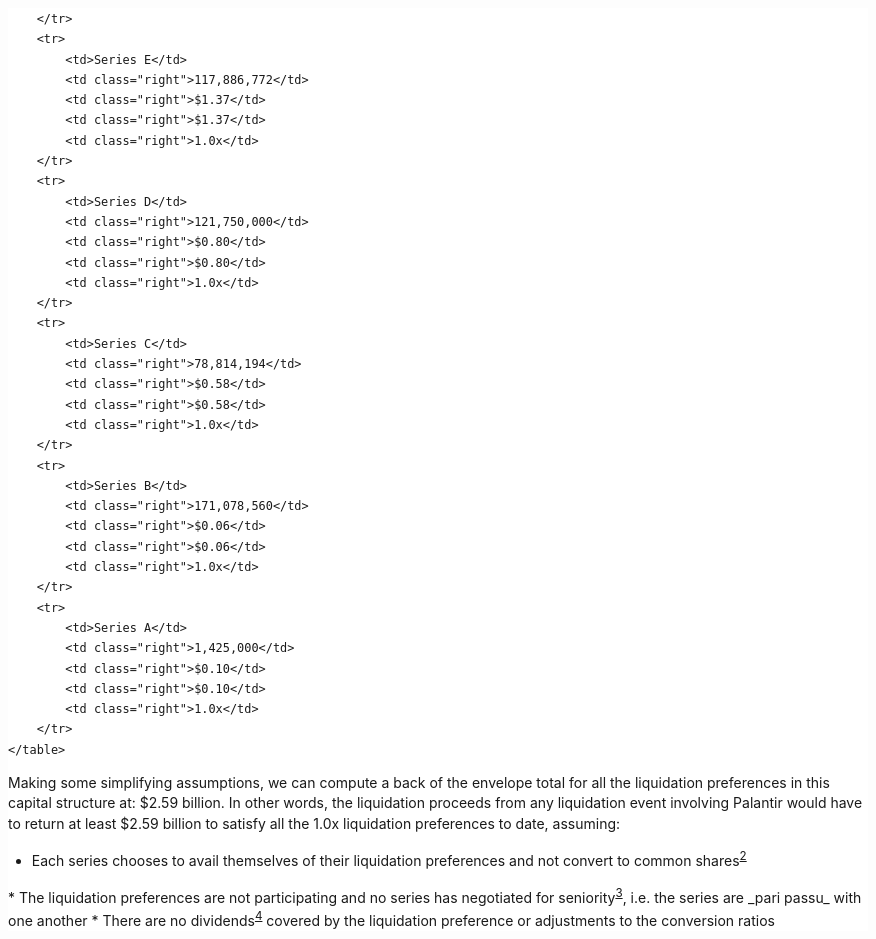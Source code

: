         </tr>
        <tr>
            <td>Series E</td>
            <td class="right">117,886,772</td>
            <td class="right">$1.37</td>
            <td class="right">$1.37</td>
            <td class="right">1.0x</td>
        </tr>
        <tr>
            <td>Series D</td>
            <td class="right">121,750,000</td>
            <td class="right">$0.80</td>
            <td class="right">$0.80</td>
            <td class="right">1.0x</td>
        </tr>
        <tr>
            <td>Series C</td>
            <td class="right">78,814,194</td>
            <td class="right">$0.58</td>
            <td class="right">$0.58</td>
            <td class="right">1.0x</td>
        </tr>
        <tr>
            <td>Series B</td>
            <td class="right">171,078,560</td>
            <td class="right">$0.06</td>
            <td class="right">$0.06</td>
            <td class="right">1.0x</td>
        </tr>
        <tr>
            <td>Series A</td>
            <td class="right">1,425,000</td>
            <td class="right">$0.10</td>
            <td class="right">$0.10</td>
            <td class="right">1.0x</td>
        </tr>             
    </table>
</div>

Making some simplifying assumptions, we can compute a back of the envelope total for all the liquidation preferences in this capital structure at: $2.59 billion. In other words, the liquidation proceeds from any liquidation event involving Palantir would have to return at least $2.59 billion to satisfy all the 1.0x liquidation preferences to date, assuming: 

* Each series chooses to avail themselves of their liquidation preferences and not convert to common shares<sup><a href="#fn02" id="fref02">2</a>
</sup>
* The liquidation preferences are not participating and no series has negotiated for seniority<sup><a href="#fn03" id="fref03">3</a></sup>, i.e. the series are _pari passu_ with one another
* There are no dividends<sup><a href="#fn04" id="fref04">4</a></sup> covered by the liquidation preference or adjustments to the conversion ratios
